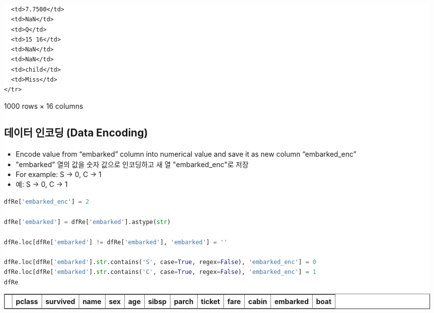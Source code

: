       <td>7.7500</td>
      <td>NaN</td>
      <td>Q</td>
      <td>15 16</td>
      <td>NaN</td>
      <td>NaN</td>
      <td>child</td>
      <td>Miss</td>
    </tr>
  </tbody>
</table>
<p>1000 rows × 16 columns</p>
</div>



## 데이터 인코딩 (Data Encoding)
- Encode value from “embarked” column into numerical value and save it as new column “embarked_enc”
- "embarked" 열의 값을 숫자 값으로 인코딩하고 새 열 "embarked_enc"로 저장
- For example: S -> 0, C -> 1
- 예: S -> 0, C -> 1


```python
dfRe['embarked_enc'] = 2

dfRe['embarked'] = dfRe['embarked'].astype(str)

dfRe.loc[dfRe['embarked'] != dfRe['embarked'], 'embarked'] = ''

dfRe.loc[dfRe['embarked'].str.contains('S', case=True, regex=False), 'embarked_enc'] = 0
dfRe.loc[dfRe['embarked'].str.contains('C', case=True, regex=False), 'embarked_enc'] = 1
dfRe
```




<div>
<style scoped>
    .dataframe tbody tr th:only-of-type {
        vertical-align: middle;
    }

    .dataframe tbody tr th {
        vertical-align: top;
    }

    .dataframe thead th {
        text-align: right;
    }
</style>
<table border="1" class="dataframe">
  <thead>
    <tr style="text-align: right;">
      <th></th>
      <th>pclass</th>
      <th>survived</th>
      <th>name</th>
      <th>sex</th>
      <th>age</th>
      <th>sibsp</th>
      <th>parch</th>
      <th>ticket</th>
      <th>fare</th>
      <th>cabin</th>
      <th>embarked</th>
      <th>boat</th>
